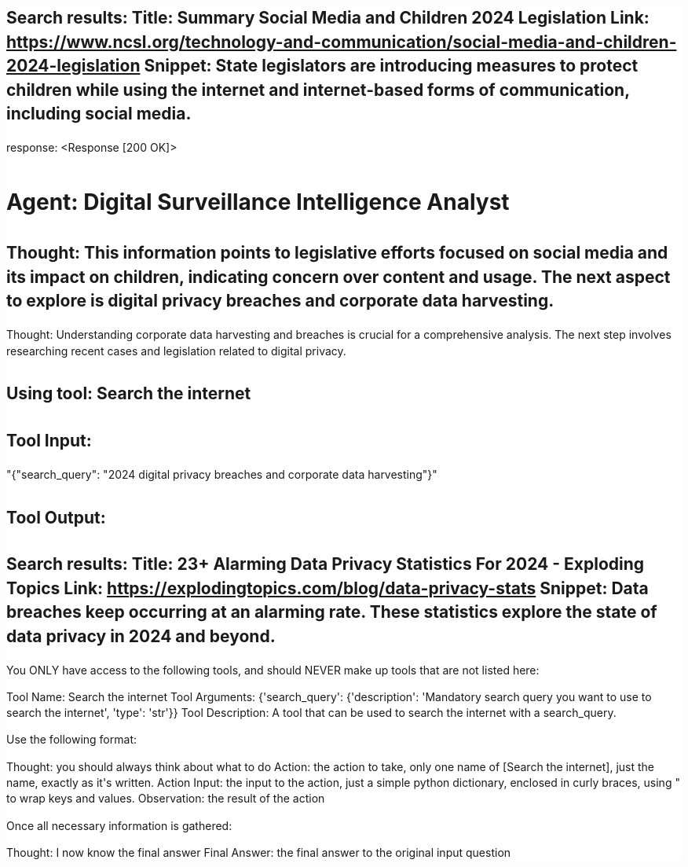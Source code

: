 Search results: Title: Summary Social Media and Children 2024 Legislation
Link: https://www.ncsl.org/technology-and-communication/social-media-and-children-2024-legislation 
Snippet: State legislators are introducing measures to protect children while using the internet and internet-based forms of communication, including social media.
---

response: <Response [200 OK]>


# Agent: Digital Surveillance Intelligence Analyst
## Thought: This information points to legislative efforts focused on social media and its impact on children, indicating concern over content and usage. The next aspect to explore is digital privacy breaches and corporate data harvesting.
Thought: Understanding corporate data harvesting and breaches is crucial for a comprehensive analysis. The next step involves researching recent cases and legislation related to digital privacy.    
## Using tool: Search the internet
## Tool Input:
"{\"search_query\": \"2024 digital privacy breaches and corporate data harvesting\"}"
## Tool Output:

Search results: Title: 23+ Alarming Data Privacy Statistics For 2024 - Exploding Topics
Link: https://explodingtopics.com/blog/data-privacy-stats
Snippet: Data breaches keep occurring at an alarming rate. These statistics explore the state of data privacy in 2024 and beyond.
---



You ONLY have access to the following tools, and should NEVER make up tools that are not listed here:

Tool Name: Search the internet
Tool Arguments: {'search_query': {'description': 'Mandatory search query you want to use to search 
the internet', 'type': 'str'}}
Tool Description: A tool that can be used to search the internet with a search_query.

Use the following format:

Thought: you should always think about what to do
Action: the action to take, only one name of [Search the internet], just the name, exactly as it's 
written.
Action Input: the input to the action, just a simple python dictionary, enclosed in curly braces, using " to wrap keys and values.
Observation: the result of the action

Once all necessary information is gathered:

Thought: I now know the final answer
Final Answer: the final answer to the original input question
